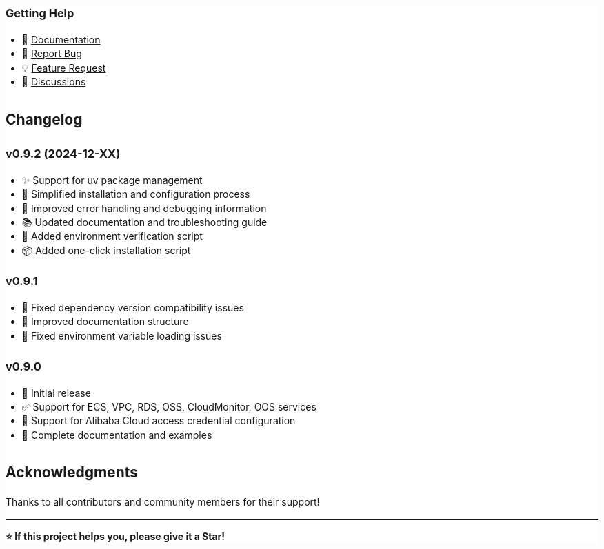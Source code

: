 ### Getting Help

- 📖 [Documentation](https://github.com/your-username/alicloud-ops-mcp/wiki)
- 🐛 [Report Bug](https://github.com/your-username/alicloud-ops-mcp/issues/new?template=bug_report.md)
- 💡 [Feature Request](https://github.com/your-username/alicloud-ops-mcp/issues/new?template=feature_request.md)
- 💬 [Discussions](https://github.com/your-username/alicloud-ops-mcp/discussions)

## Changelog

### v0.9.2 (2024-12-XX)
- ✨ Support for uv package management
- 🚀 Simplified installation and configuration process
- 🐛 Improved error handling and debugging information
- 📚 Updated documentation and troubleshooting guide
- 🔧 Added environment verification script
- 📦 Added one-click installation script

### v0.9.1
- 🔧 Fixed dependency version compatibility issues
- 📝 Improved documentation structure
- 🐛 Fixed environment variable loading issues

### v0.9.0
- 🎉 Initial release
- ✅ Support for ECS, VPC, RDS, OSS, CloudMonitor, OOS services
- 🔐 Support for Alibaba Cloud access credential configuration
- 📖 Complete documentation and examples

## Acknowledgments

Thanks to all contributors and community members for their support!

---

**⭐ If this project helps you, please give it a Star!**
